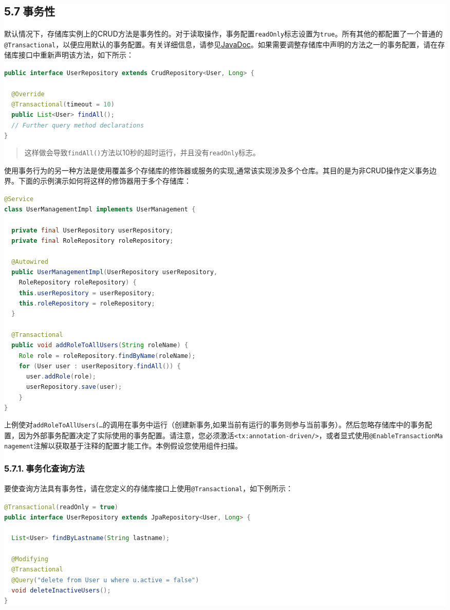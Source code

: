 ## 5.7 事务性

默认情况下，存储库实例上的CRUD方法是事务性的。对于读取操作，事务配置```readOnly```标志设置为```true```。所有其他的都配置了一个普通的```@Transactional```，以便应用默认的事务配置。有关详细信息，请参见[JavaDoc](https://docs.spring.io/spring-data/data-jpa/docs/current/api/index.html?org/springframework/data/jpa/repository/support/SimpleJpaRepository.html)。如果需要调整存储库中声明的方法之一的事务配置，请在存储库接口中重新声明该方法，如下所示：

```java
public interface UserRepository extends CrudRepository<User, Long> {

  @Override
  @Transactional(timeout = 10)
  public List<User> findAll();
  // Further query method declarations
}
```

> 这样做会导致```findAll()```方法以10秒的超时运行，并且没有```readOnly```标志。

使用事务行为的另一种方法是使用覆盖多个存储库的修饰器或服务的实现,通常该实现涉及多个仓库。其目的是为非CRUD操作定义事务边界。下面的示例演示如何将这样的修饰器用于多个存储库：

```java
@Service
class UserManagementImpl implements UserManagement {

  private final UserRepository userRepository;
  private final RoleRepository roleRepository;

  @Autowired
  public UserManagementImpl(UserRepository userRepository,
    RoleRepository roleRepository) {
    this.userRepository = userRepository;
    this.roleRepository = roleRepository;
  }

  @Transactional
  public void addRoleToAllUsers(String roleName) {
    Role role = roleRepository.findByName(roleName);
    for (User user : userRepository.findAll()) {
      user.addRole(role);
      userRepository.save(user);
    }
}
```

上例使对```addRoleToAllUsers(…```的调用在事务中运行（创建新事务,如果当前有运行的事务则参与当前事务）。然后忽略存储库中的事务配置，因为外部事务配置决定了实际使用的事务配置。请注意，您必须激活```<tx:annotation-driven/>```，或者显式使用```@EnableTransactionManagement```注解以获取基于注释的配置才能工作。本例假设您使用组件扫描。

### 5.7.1. 事务化查询方法

要使查询方法具有事务性，请在您定义的存储库接口上使用```@Transactional```，如下例所示：

```java
@Transactional(readOnly = true)
public interface UserRepository extends JpaRepository<User, Long> {

  List<User> findByLastname(String lastname);

  @Modifying
  @Transactional
  @Query("delete from User u where u.active = false")
  void deleteInactiveUsers();
}
```
